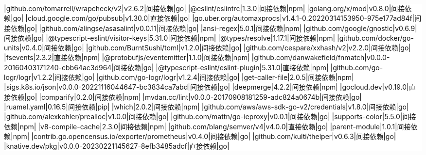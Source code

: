 |github.com/tomarrell/wrapcheck/v2|v2.6.2|间接依赖|go|
|@eslint/eslintrc|1.3.0|间接依赖|npm|
|golang.org/x/mod|v0.8.0|间接依赖|go|
|cloud.google.com/go/pubsub|v1.30.0|直接依赖|go|
|go.uber.org/automaxprocs|v1.4.1-0.20220314153950-975e177ad84f|间接依赖|go|
|github.com/alingse/asasalint|v0.0.11|间接依赖|go|
|ansi-regex|5.0.1|间接依赖|npm|
|github.com/google/gnostic|v0.6.9|间接依赖|go|
|@typescript-eslint/visitor-keys|5.31.0|间接依赖|npm|
|@types/resolve|1.17.1|间接依赖|npm|
|github.com/docker/go-units|v0.4.0|间接依赖|go|
|github.com/BurntSushi/toml|v1.2.0|间接依赖|go|
|github.com/cespare/xxhash/v2|v2.2.0|间接依赖|go|
|fsevents|2.3.2|直接依赖|npm|
|@protobufjs/eventemitter|1.1.0|间接依赖|npm|
|github.com/danwakefield/fnmatch|v0.0.0-20160403171240-cbb64ac3d964|间接依赖|go|
|@typescript-eslint/eslint-plugin|5.31.0|直接依赖|npm|
|github.com/go-logr/logr|v1.2.2|间接依赖|go|
|github.com/go-logr/logr|v1.2.4|间接依赖|go|
|get-caller-file|2.0.5|间接依赖|npm|
|sigs.k8s.io/json|v0.0.0-20221116044647-bc3834ca7abd|间接依赖|go|
|deepmerge|4.2.2|间接依赖|npm|
|gocloud.dev|v0.19.0|直接依赖|go|
|comparify|0.2.0|间接依赖|npm|
|mvdan.cc/lint|v0.0.0-20170908181259-adc824a0674b|间接依赖|go|
|ruamel.yaml|0.16.5|间接依赖|pip|
|which|2.0.2|间接依赖|npm|
|github.com/aws/aws-sdk-go-v2/credentials|v1.8.0|间接依赖|go|
|github.com/alexkohler/prealloc|v1.0.0|间接依赖|go|
|github.com/mattn/go-ieproxy|v0.0.1|间接依赖|go|
|supports-color|5.5.0|间接依赖|npm|
|v8-compile-cache|2.3.0|间接依赖|npm|
|github.com/blang/semver/v4|v4.0.0|直接依赖|go|
|parent-module|1.0.1|间接依赖|npm|
|contrib.go.opencensus.io/exporter/prometheus|v0.4.0|间接依赖|go|
|github.com/kulti/thelper|v0.6.3|间接依赖|go|
|knative.dev/pkg|v0.0.0-20230221145627-8efb3485adcf|直接依赖|go|